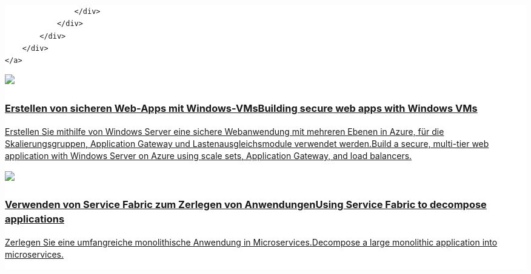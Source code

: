                     </div>
                </div>
            </div>
        </div>
    </a>
</li>
<li style="display: flex; flex-direction: column;">
    <a href="./infrastructure/regulated-multitier-app.md" style="display: flex; flex-direction: column; flex: 1 0 auto;">
        <div class="cardSize" style="flex: 1 0 auto; display: flex;">
            <div class="cardPadding" style="display: flex;">
                <div class="card">
                    <div class="cardImageOuter">
                        <div class="cardImage">
                            <img src="./infrastructure/media/architecture-regulated-multitier-app.png" height="140px" />
                        </div>
                    </div>
                    <div class="cardText">
                        <h3><span data-ttu-id="7bc48-153">Erstellen von sicheren Web-Apps mit Windows-VMs</span><span class="sxs-lookup"><span data-stu-id="7bc48-153">Building secure web apps with Windows VMs</span></span></h3>
                        <p><span data-ttu-id="7bc48-154">Erstellen Sie mithilfe von Windows Server eine sichere Webanwendung mit mehreren Ebenen in Azure, für die Skalierungsgruppen, Application Gateway und Lastenausgleichsmodule verwendet werden.</span><span class="sxs-lookup"><span data-stu-id="7bc48-154">Build a secure, multi-tier web application with Windows Server on Azure using scale sets, Application Gateway, and load balancers.</span></span></p>
                    </div>
                </div>
            </div>
        </div>
    </a>
</li>
<li style="display: flex; flex-direction: column;">
    <a href="./infrastructure/service-fabric-microservices.md" style="display: flex; flex-direction: column; flex: 1 0 auto;">
        <div class="cardSize" style="flex: 1 0 auto; display: flex;">
            <div class="cardPadding" style="display: flex;">
                <div class="card">
                    <div class="cardImageOuter">
                        <div class="cardImage">
                            <img src="./infrastructure/media/architecture-service-fabric-complete.png" height="140px" />
                        </div>
                    </div>
                    <div class="cardText">
                        <h3><span data-ttu-id="7bc48-155">Verwenden von Service Fabric zum Zerlegen von Anwendungen</span><span class="sxs-lookup"><span data-stu-id="7bc48-155">Using Service Fabric to decompose applications</span></span></h3>
                        <p><span data-ttu-id="7bc48-156">Zerlegen Sie eine umfangreiche monolithische Anwendung in Microservices.</span><span class="sxs-lookup"><span data-stu-id="7bc48-156">Decompose a large monolithic application into microservices.</span></span></p>
                    </div>
                </div>
            </div>
        </div>
    </a>
</li>
<li style="display: flex; flex-direction: column;">
    <a href="./infrastructure/video-rendering.md" style="display: flex; flex-direction: column; flex: 1 0 auto;">
        <div class="cardSize" style="flex: 1 0 auto; display: flex;">
            <div class="cardPadding" style="display: flex;">
                <div class="card">